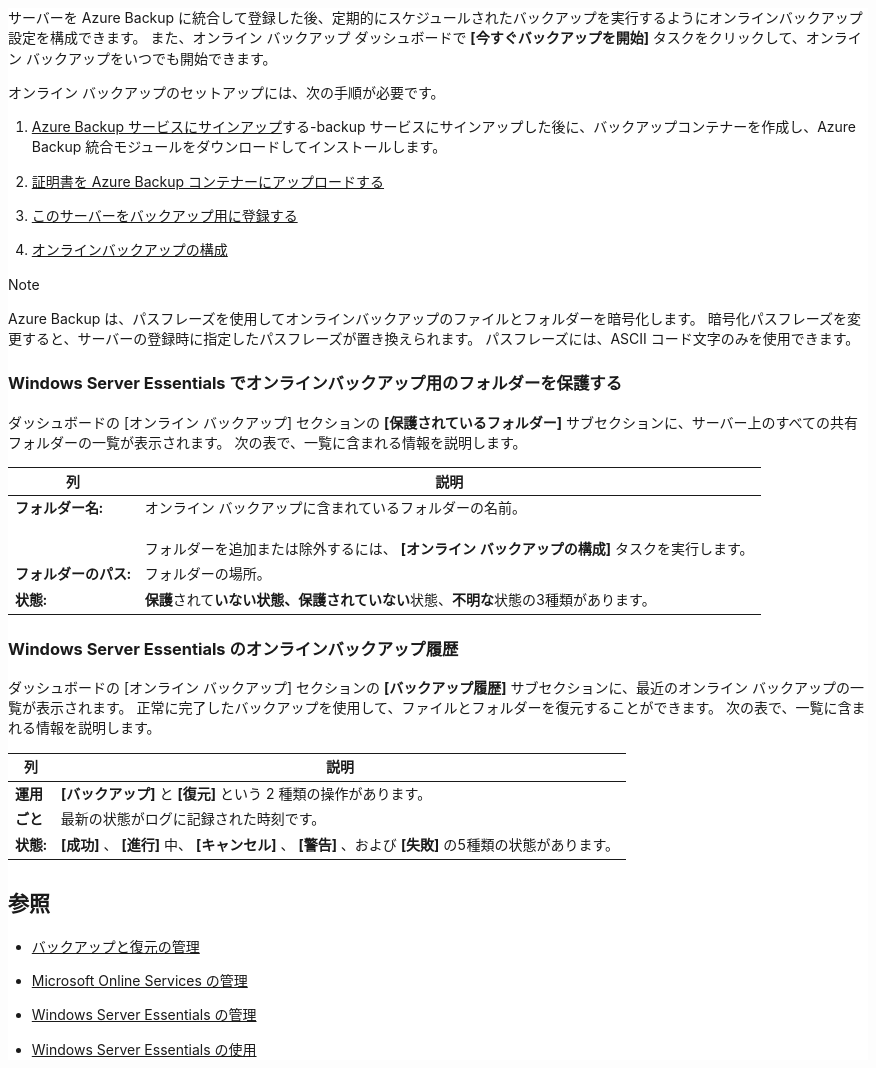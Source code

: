  サーバーを Azure Backup に統合して登録した後、定期的にスケジュールされたバックアップを実行するようにオンラインバックアップ設定を構成できます。 また、オンライン バックアップ ダッシュボードで **[今すぐバックアップを開始]** タスクをクリックして、オンライン バックアップをいつでも開始できます。  
  
 オンライン バックアップのセットアップには、次の手順が必要です。  
  
1.  [Azure Backup サービスにサインアップ](Manage-Online-Backup-in-Windows-Server-Essentials.md#BKMK_16)する-backup サービスにサインアップした後に、バックアップコンテナーを作成し、Azure Backup 統合モジュールをダウンロードしてインストールします。  
  
2.  [証明書を Azure Backup コンテナーにアップロードする](Manage-Online-Backup-in-Windows-Server-Essentials.md#BKMK_1)  
  
3.  [このサーバーをバックアップ用に登録する](Manage-Online-Backup-in-Windows-Server-Essentials.md#BKMK_5)  
  
4.  [オンラインバックアップの構成](Manage-Online-Backup-in-Windows-Server-Essentials.md#BKMK_2)  
  
> [!NOTE]
>   Azure Backup は、パスフレーズを使用してオンラインバックアップのファイルとフォルダーを暗号化します。 暗号化パスフレーズを変更すると、サーバーの登録時に指定したパスフレーズが置き換えられます。 パスフレーズには、ASCII コード文字のみを使用できます。  
  
###  <a name="protect-folders-for-online-backup-in-windows-server-essentials"></a><a name="BKMK_18"></a>Windows Server Essentials でオンラインバックアップ用のフォルダーを保護する  
 ダッシュボードの [オンライン バックアップ] セクションの **[保護されているフォルダー]** サブセクションに、サーバー上のすべての共有フォルダーの一覧が表示されます。 次の表で、一覧に含まれる情報を説明します。  
  
|列|説明|  
|------------|-----------------|  
|**フォルダー名:**|オンライン バックアップに含まれているフォルダーの名前。<br /><br /> フォルダーを追加または除外するには、 **[オンライン バックアップの構成]** タスクを実行します。|  
|**フォルダーのパス:**|フォルダーの場所。|  
|**状態:**|**保護**されて**いない状態、保護されていない**状態、**不明な**状態の3種類があります。|  
  
###  <a name="online-backup-history-in-windows-server-essentials"></a><a name="BKMK_19"></a>Windows Server Essentials のオンラインバックアップ履歴  
 ダッシュボードの [オンライン バックアップ] セクションの **[バックアップ履歴]** サブセクションに、最近のオンライン バックアップの一覧が表示されます。 正常に完了したバックアップを使用して、ファイルとフォルダーを復元することができます。 次の表で、一覧に含まれる情報を説明します。  
  
|列|説明|  
|------------|-----------------|  
|**運用**|**[バックアップ]** と **[復元]** という 2 種類の操作があります。|  
|**ごと**|最新の状態がログに記録された時刻です。|  
|**状態:**|**[成功]** 、 **[進行]** 中、 **[キャンセル]** 、 **[警告]** 、および **[失敗]** の5種類の状態があります。|  
  
## <a name="see-also"></a>参照  
  
-   [バックアップと復元の管理](Manage-Backup-and-Restore-in-Windows-Server-Essentials.md)  
  
-   [Microsoft Online Services の管理](Manage-Microsoft-Online-Services-in-Windows-Server-Essentials.md)  
  
-   [Windows Server Essentials の管理](Manage-Windows-Server-Essentials.md)  
  
-   [Windows Server Essentials の使用](../use/Use-Windows-Server-Essentials.md)
